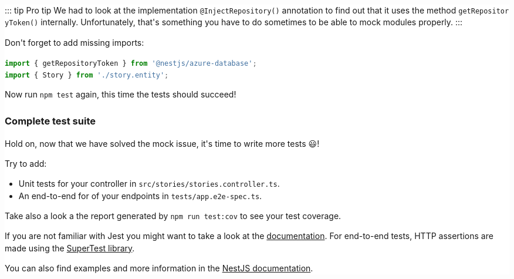 ::: tip Pro tip
We had to look at the implementation `@InjectRepository()` annotation to find out that it uses the method `getRepositoryToken()` internally. Unfortunately, that's something you have to do sometimes to be able to mock modules properly.
:::

Don't forget to add missing imports:

```ts
import { getRepositoryToken } from '@nestjs/azure-database';
import { Story } from './story.entity';
```

Now run `npm test` again, this time the tests should succeed!

### Complete test suite

Hold on, now that we have solved the mock issue, it's time to write more tests 😃!

Try to add:
- Unit tests for your controller in `src/stories/stories.controller.ts`.
- An end-to-end for of your endpoints in `tests/app.e2e-spec.ts`.

Take also a look a the report generated by `npm run test:cov` to see your test coverage.

If you are not familiar with Jest you might want to take a look at the [documentation](https://jestjs.io/docs/en/using-matchers).
For end-to-end tests, HTTP assertions are made using the [SuperTest library](https://github.com/visionmedia/supertest).

You can also find examples and more information in the [NestJS documentation](https://docs.nestjs.com/fundamentals/testing#unit-testing).
